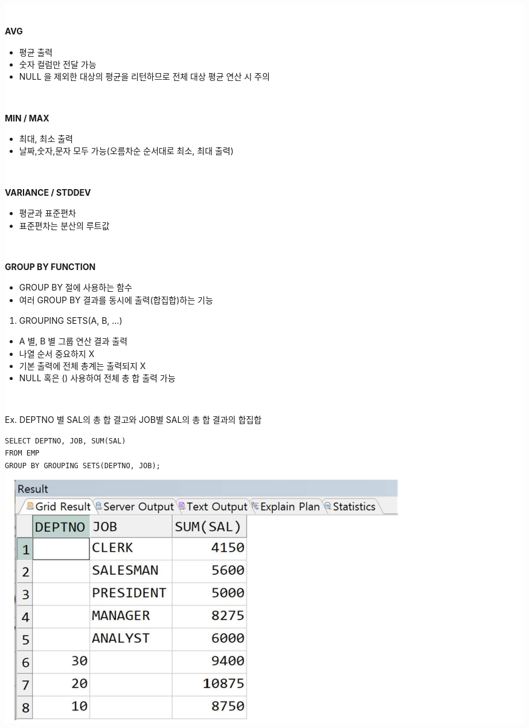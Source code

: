 <br>

**AVG**
- 평균 출력
- 숫자 컬럼만 전달 가능
- NULL 을 제외한 대상의 평균을 리턴하므로 전체 대상 평균 연산 시 주의

<br>

**MIN / MAX**
- 최대, 최소 출력
- 날짜,숫자,문자 모두 가능(오름차순 순서대로 최소, 최대 출력)

<br>


**VARIANCE / STDDEV**
- 평균과 표준편차
- 표준편차는 분산의 루트값

<br>

**GROUP BY FUNCTION**
- GROUP BY 절에 사용하는 함수
- 여러 GROUP BY 결과를 동시에 출력(합집합)하는 기능


1. GROUPING SETS(A, B, ...)
  - A 별, B 별 그룹 연산 결과 출력
  - 나열 순서 중요하지 X
  - 기본 출력에 전체 총계는 출력되지 X
  - NULL 혹은 () 사용하여 전체 총 합 출력 가능

<br>

Ex. DEPTNO 별 SAL의 총 합 결고와 JOB별 SAL의 총 합 결과의 합집합
```
SELECT DEPTNO, JOB, SUM(SAL)
FROM EMP
GROUP BY GROUPING SETS(DEPTNO, JOB);
```

![GROUPING_SETS](/assets/img//GORUPING_SETS.png)
